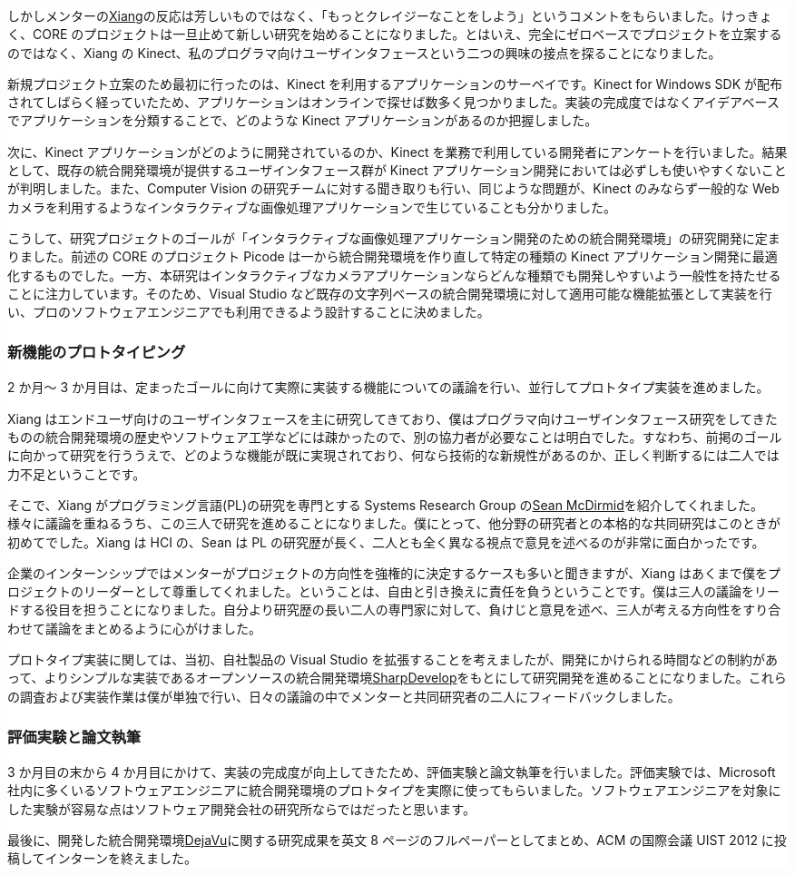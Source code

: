 しかしメンターの[Xiang](http://caoxiang.net/)の反応は芳しいものではなく、「もっとクレイジーなことをしよう」というコメントをもらいました。けっきょく、CORE のプロジェクトは一旦止めて新しい研究を始めることになりました。とはいえ、完全にゼロベースでプロジェクトを立案するのではなく、Xiang の Kinect、私のプログラマ向けユーザインタフェースという二つの興味の接点を探ることになりました。

新規プロジェクト立案のため最初に行ったのは、Kinect を利用するアプリケーションのサーベイです。Kinect for Windows SDK が配布されてしばらく経っていたため、アプリケーションはオンラインで探せば数多く見つかりました。実装の完成度ではなくアイデアベースでアプリケーションを分類することで、どのような Kinect アプリケーションがあるのか把握しました。

次に、Kinect アプリケーションがどのように開発されているのか、Kinect を業務で利用している開発者にアンケートを行いました。結果として、既存の統合開発環境が提供するユーザインタフェース群が Kinect アプリケーション開発においては必ずしも使いやすくないことが判明しました。また、Computer Vision の研究チームに対する聞き取りも行い、同じような問題が、Kinect のみならず一般的な Web カメラを利用するようなインタラクティブな画像処理アプリケーションで生じていることも分かりました。

こうして、研究プロジェクトのゴールが「インタラクティブな画像処理アプリケーション開発のための統合開発環境」の研究開発に定まりました。前述の CORE のプロジェクト Picode は一から統合開発環境を作り直して特定の種類の Kinect アプリケーション開発に最適化するものでした。一方、本研究はインタラクティブなカメラアプリケーションならどんな種類でも開発しやすいよう一般性を持たせることに注力しています。そのため、Visual Studio など既存の文字列ベースの統合開発環境に対して適用可能な機能拡張として実装を行い、プロのソフトウェアエンジニアでも利用できるよう設計することに決めました。

### 新機能のプロトタイピング

2 か月～ 3 か月目は、定まったゴールに向けて実際に実装する機能についての議論を行い、並行してプロトタイプ実装を進めました。

Xiang はエンドユーザ向けのユーザインタフェースを主に研究してきており、僕はプログラマ向けユーザインタフェース研究をしてきたものの統合開発環境の歴史やソフトウェア工学などには疎かったので、別の協力者が必要なことは明白でした。すなわち、前掲のゴールに向かって研究を行ううえで、どのような機能が既に実現されており、何なら技術的な新規性があるのか、正しく判断するには二人では力不足ということです。

そこで、Xiang がプログラミング言語(PL)の研究を専門とする Systems Research Group の[Sean McDirmid](http://research.microsoft.com/en-us/people/smcdirm/)を紹介してくれました。様々に議論を重ねるうち、この三人で研究を進めることになりました。僕にとって、他分野の研究者との本格的な共同研究はこのときが初めてでした。Xiang は HCI の、Sean は PL の研究歴が長く、二人とも全く異なる視点で意見を述べるのが非常に面白かったです。

企業のインターンシップではメンターがプロジェクトの方向性を強権的に決定するケースも多いと聞きますが、Xiang はあくまで僕をプロジェクトのリーダーとして尊重してくれました。ということは、自由と引き換えに責任を負うということです。僕は三人の議論をリードする役目を担うことになりました。自分より研究歴の長い二人の専門家に対して、負けじと意見を述べ、三人が考える方向性をすり合わせて議論をまとめるように心がけました。

プロトタイプ実装に関しては、当初、自社製品の Visual Studio を拡張することを考えましたが、開発にかけられる時間などの制約があって、よりシンプルな実装であるオープンソースの統合開発環境[SharpDevelop](http://www.icsharpcode.net/opensource/sd/)をもとにして研究開発を進めることになりました。これらの調査および実装作業は僕が単独で行い、日々の議論の中でメンターと共同研究者の二人にフィードバックしました。

### 評価実験と論文執筆

3 か月目の末から 4 か月目にかけて、実装の完成度が向上してきたため、評価実験と論文執筆を行いました。評価実験では、Microsoft 社内に多くいるソフトウェアエンジニアに統合開発環境のプロトタイプを実際に使ってもらいました。ソフトウェアエンジニアを対象にした実験が容易な点はソフトウェア開発会社の研究所ならではだったと思います。

最後に、開発した統合開発環境[DejaVu](https://junkato.jp/ja/dejavu/)に関する研究成果を英文 8 ページのフルペーパーとしてまとめ、ACM の国際会議 UIST 2012 に投稿してインターンを終えました。
